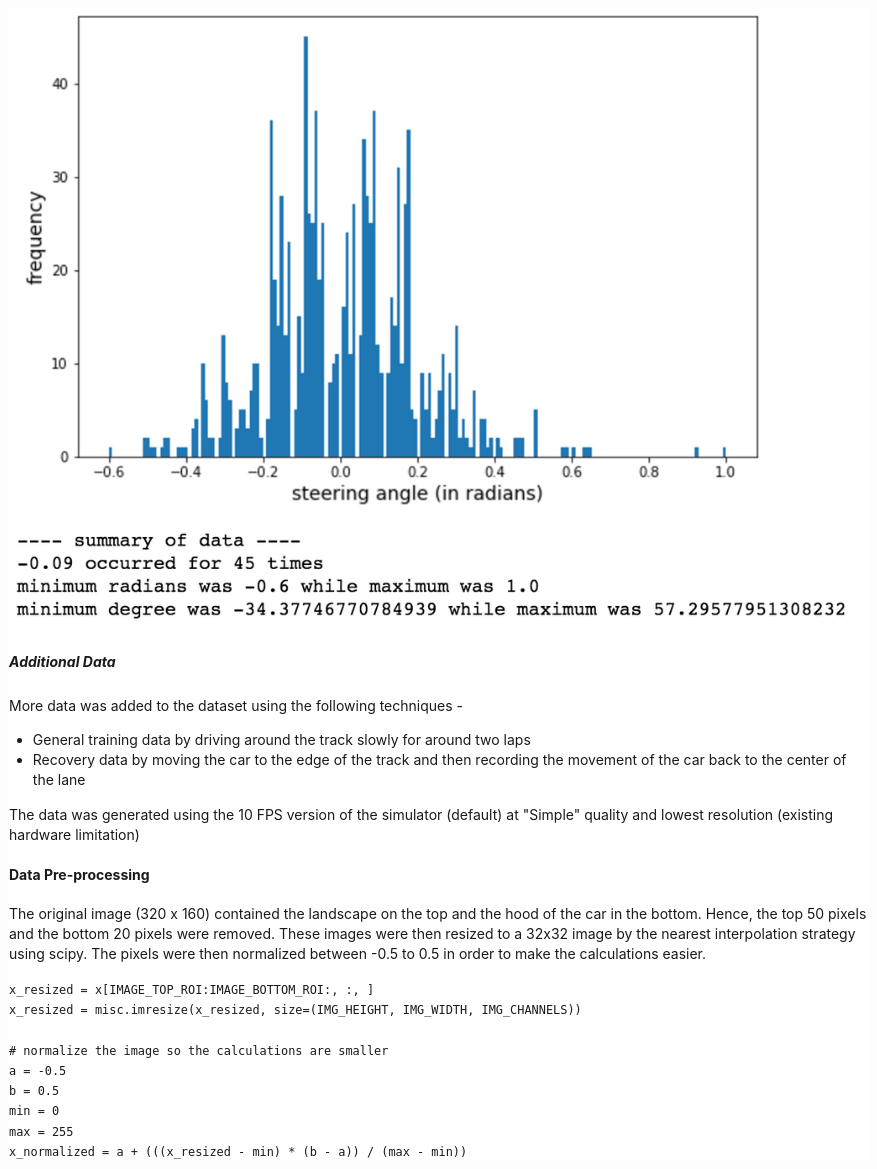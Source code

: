 ![Alt](./visualize/final_epoch.png "Sample pre-processed images")



##### Additional Data

More data was added to the dataset using the following techniques -
* General training data by driving around the track slowly for around two laps
* Recovery data by moving the car to the edge of the track and then recording the movement of the car back to the center of the lane

The data was generated using the 10 FPS version of the simulator (default) at "Simple" quality and lowest resolution (existing hardware limitation)

#### Data Pre-processing

The original image (320 x 160) contained the landscape on the top and the hood of the car in the bottom. Hence, the top 50 pixels and the bottom 20 pixels were removed. These images were then resized to a 32x32 image by the nearest interpolation strategy using scipy. The pixels were then normalized between -0.5 to 0.5 in order to make the calculations easier.

```
x_resized = x[IMAGE_TOP_ROI:IMAGE_BOTTOM_ROI:, :, ]
x_resized = misc.imresize(x_resized, size=(IMG_HEIGHT, IMG_WIDTH, IMG_CHANNELS))

# normalize the image so the calculations are smaller
a = -0.5
b = 0.5
min = 0
max = 255
x_normalized = a + (((x_resized - min) * (b - a)) / (max - min))
```
